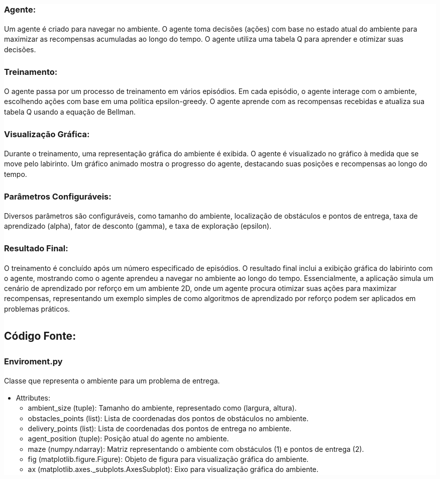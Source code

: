 <a id="Agente"></a>
### Agente:
Um agente é criado para navegar no ambiente.
O agente toma decisões (ações) com base no estado atual do ambiente para maximizar as recompensas acumuladas ao longo do tempo.
O agente utiliza uma tabela Q para aprender e otimizar suas decisões.

<a id="Treinamento"></a>
### Treinamento:
O agente passa por um processo de treinamento em vários episódios.
Em cada episódio, o agente interage com o ambiente, escolhendo ações com base em uma política epsilon-greedy.
O agente aprende com as recompensas recebidas e atualiza sua tabela Q usando a equação de Bellman.

<a id="VisualizacaoGrafica"></a>
### Visualização Gráfica:
Durante o treinamento, uma representação gráfica do ambiente é exibida.
O agente é visualizado no gráfico à medida que se move pelo labirinto.
Um gráfico animado mostra o progresso do agente, destacando suas posições e recompensas ao longo do tempo.

<a id="ParametrosConfiguraveis"></a>
### Parâmetros Configuráveis:
Diversos parâmetros são configuráveis, como tamanho do ambiente, localização de obstáculos e pontos de entrega, taxa de aprendizado (alpha), fator de desconto (gamma), e taxa de exploração (epsilon).

<a id="ResultadoFinal"></a>
### Resultado Final:
O treinamento é concluído após um número especificado de episódios.
O resultado final inclui a exibição gráfica do labirinto com o agente, mostrando como o agente aprendeu a navegar no ambiente ao longo do tempo.
Essencialmente, a aplicação simula um cenário de aprendizado por reforço em um ambiente 2D, onde um agente procura otimizar suas ações para maximizar recompensas, representando um exemplo simples de como algoritmos de aprendizado por reforço podem ser aplicados em problemas práticos.

<a id="CodigoFonte"></a>
## Código Fonte:

<a id="Enviroment.py"></a>
### Enviroment.py
Classe que representa o ambiente para um problema de entrega.
- Attributes:
    - ambient_size (tuple): Tamanho do ambiente, representado como (largura, altura).
    - obstacles_points (list): Lista de coordenadas dos pontos de obstáculos no ambiente.
    - delivery_points (list): Lista de coordenadas dos pontos de entrega no ambiente.
    - agent_position (tuple): Posição atual do agente no ambiente.
    - maze (numpy.ndarray): Matriz representando o ambiente com obstáculos (1) e pontos de entrega (2).
    - fig (matplotlib.figure.Figure): Objeto de figura para visualização gráfica do ambiente.
    - ax (matplotlib.axes._subplots.AxesSubplot): Eixo para visualização gráfica do ambiente.
